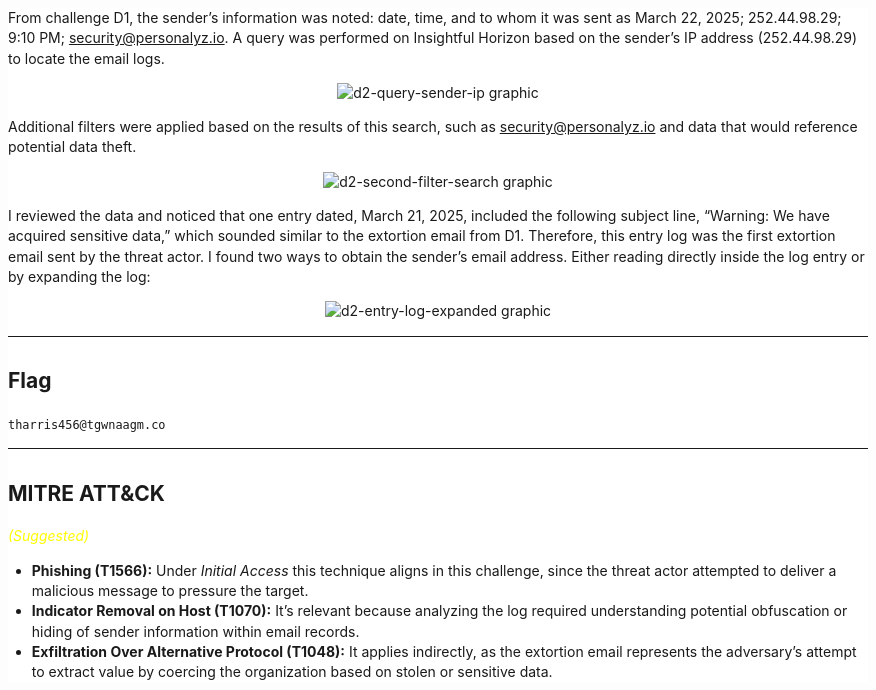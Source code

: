 From challenge D1, the sender’s information was noted: date, time, and to whom it was sent as March 22, 2025; 252.44.98.29; 9:10 PM; security@personalyz.io. A query was performed on Insightful Horizon based on the sender’s IP address (252.44.98.29) to locate the email logs. 

<p align="center">
  <img src="/2025_wicys_target_ctf/assets/images/d2-query-sender-ip.png" alt="d2-query-sender-ip graphic" width="800">
</p>

Additional filters were applied based on the results of this search, such as security@personalyz.io and data that would reference potential data theft. 

<p align="center">
  <img src="/2025_wicys_target_ctf/assets/images/d2-second-filter-search.png" alt="d2-second-filter-search graphic" width="800">
</p>

I reviewed the data and noticed that one entry dated, March 21, 2025, included the following subject line, “Warning: We have acquired sensitive data,” which sounded similar to the extortion email from D1. Therefore, this entry log was the first extortion email sent by the threat actor. I found two ways to obtain the sender’s email address. Either reading directly inside the log entry or by expanding the log:

<p align="center">
  <img src="/2025_wicys_target_ctf/assets/images/d2-entry-log-expanded.png" alt="d2-entry-log-expanded graphic" width="800">
</p>

---

## Flag
`tharris456@tgwnaagm.co`  

---

## MITRE ATT&CK
<span style="color:yellow; font-style:italic;">(Suggested)</span>
-	**Phishing (T1566):** Under *Initial Access* this technique aligns in this challenge, since the threat actor attempted to deliver a malicious message to pressure the target.
-	**Indicator Removal on Host (T1070):** It’s relevant because analyzing the log required understanding potential obfuscation or hiding of sender information within email records.
-	**Exfiltration Over Alternative Protocol (T1048):** It applies indirectly, as the extortion email represents the adversary’s attempt to extract value by coercing the organization based on stolen or sensitive data.

